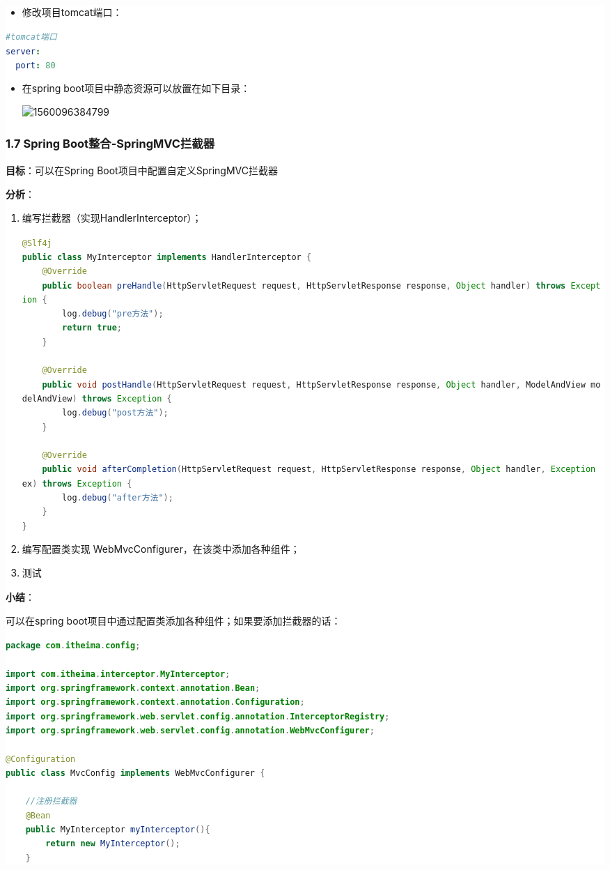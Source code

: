 - 修改项目tomcat端口：

```yml
#tomcat端口
server:
  port: 80
```

- 在spring boot项目中静态资源可以放置在如下目录：

  ![1560096384799](D:/Develop/Spring学习课件笔记/1-微服务SpringBoot快速开发/1-微服务SpringBoot快速开发/笔记/assets/1560096384799.png)

###    1.7   Spring Boot整合-SpringMVC拦截器

**目标**：可以在Spring Boot项目中配置自定义SpringMVC拦截器

**分析**：

1. 编写拦截器（实现HandlerInterceptor）；

   ```java
   @Slf4j
   public class MyInterceptor implements HandlerInterceptor {
       @Override
       public boolean preHandle(HttpServletRequest request, HttpServletResponse response, Object handler) throws Exception {
           log.debug("pre方法");
           return true;
       }
   
       @Override
       public void postHandle(HttpServletRequest request, HttpServletResponse response, Object handler, ModelAndView modelAndView) throws Exception {
           log.debug("post方法");
       }
   
       @Override
       public void afterCompletion(HttpServletRequest request, HttpServletResponse response, Object handler, Exception ex) throws Exception {
           log.debug("after方法");
       }
   }
   ```

2. 编写配置类实现 WebMvcConfigurer，在该类中添加各种组件；

3. 测试

**小结**：

可以在spring boot项目中通过配置类添加各种组件；如果要添加拦截器的话：

```java
package com.itheima.config;

import com.itheima.interceptor.MyInterceptor;
import org.springframework.context.annotation.Bean;
import org.springframework.context.annotation.Configuration;
import org.springframework.web.servlet.config.annotation.InterceptorRegistry;
import org.springframework.web.servlet.config.annotation.WebMvcConfigurer;

@Configuration
public class MvcConfig implements WebMvcConfigurer {

    //注册拦截器
    @Bean
    public MyInterceptor myInterceptor(){
        return new MyInterceptor();
    }
```
